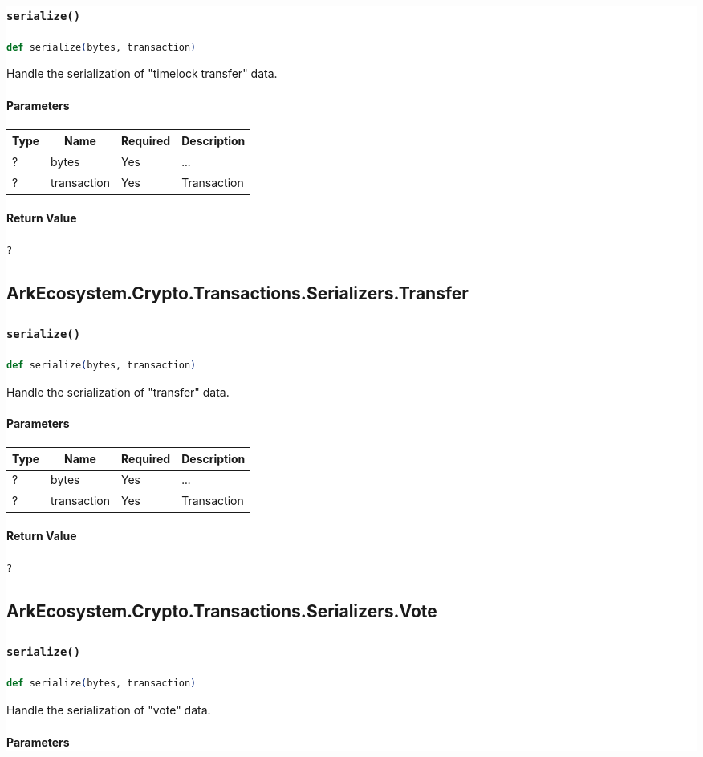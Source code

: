 ### `serialize()`

```elixir
def serialize(bytes, transaction)
```

Handle the serialization of "timelock transfer" data.

#### Parameters

| Type    | Name         | Required | Description      |
| ------- | ------------ | -------- | ---------------- |
| ?       | bytes        | Yes      | ...              |
| ?       | transaction  | Yes      | Transaction      |

#### Return Value

`?`

## ArkEcosystem.Crypto.Transactions.Serializers.Transfer

### `serialize()`

```elixir
def serialize(bytes, transaction)
```

Handle the serialization of "transfer" data.

#### Parameters

| Type    | Name         | Required | Description      |
| ------- | ------------ | -------- | ---------------- |
| ?       | bytes        | Yes      | ...              |
| ?       | transaction  | Yes      | Transaction      |

#### Return Value

`?`

## ArkEcosystem.Crypto.Transactions.Serializers.Vote

### `serialize()`

```elixir
def serialize(bytes, transaction)
```

Handle the serialization of "vote" data.

#### Parameters
